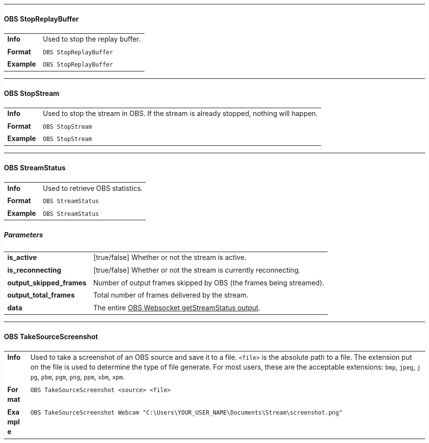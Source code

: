 ***

#### OBS StopReplayBuffer
| | |
------------ | -------------
**Info** | Used to stop the replay buffer.
**Format** | `OBS StopReplayBuffer`
**Example** | `OBS StopReplayBuffer`

***

#### OBS StopStream
| | |
------------ | -------------
**Info** | Used to stop the stream in OBS. If the stream is already stopped, nothing will happen.
**Format** | `OBS StopStream`
**Example** | `OBS StopStream`

***

#### OBS StreamStatus
| | |
------------ | -------------
**Info** | Used to retrieve OBS statistics.
**Format** | `OBS StreamStatus`
**Example** | `OBS StreamStatus`

##### Parameters
| | |
------------ | -------------
**is_active** | [true/false] Whether or not the stream is active.
**is_reconnecting** | [true/false] Whether or not the stream is currently reconnecting.
**output_skipped_frames** | Number of output frames skipped by OBS (the frames being streamed).
**output_total_frames** | Total number of frames delivered by the stream.
**data** | The entire [OBS Websocket getStreamStatus output](https://github.com/obsproject/obs-websocket/blob/master/docs/generated/protocol.md#getstreamstatus).

***

#### OBS TakeSourceScreenshot
| | |
------------ | -------------
**Info** | Used to take a screenshot of an OBS source and save it to a file. `<file>` is the absolute path to a file. The extension put on the file is used to determine the type of file generate. For most users, these are the acceptable extensions: `bmp`, `jpeg`, `jpg`, `pbm`, `pgm`, `png`, `ppm`, `xbm`, `xpm`.
**Format** | `OBS TakeSourceScreenshot <source> <file>`
**Example** | `OBS TakeSourceScreenshot Webcam "C:\Users\YOUR_USER_NAME\Documents\Stream\screenshot.png"`
